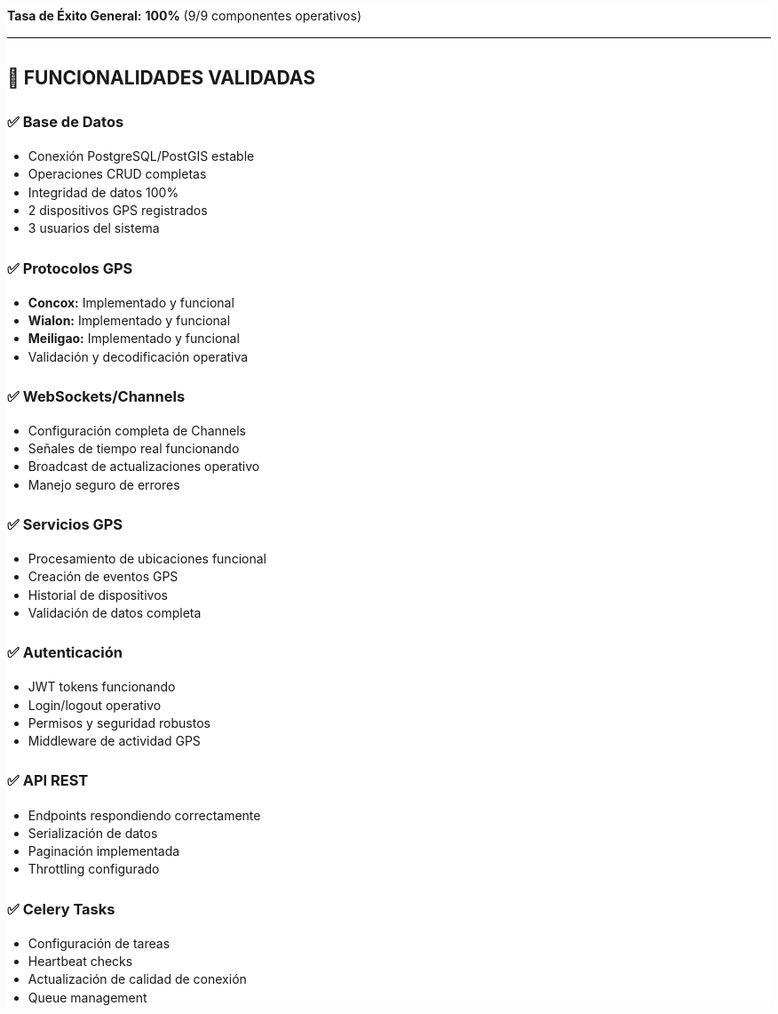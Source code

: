 **Tasa de Éxito General:** **100%** (9/9 componentes operativos)

---

## 🚀 FUNCIONALIDADES VALIDADAS

### ✅ **Base de Datos**
- Conexión PostgreSQL/PostGIS estable
- Operaciones CRUD completas
- Integridad de datos 100%
- 2 dispositivos GPS registrados
- 3 usuarios del sistema

### ✅ **Protocolos GPS**
- **Concox:** Implementado y funcional
- **Wialon:** Implementado y funcional  
- **Meiligao:** Implementado y funcional
- Validación y decodificación operativa

### ✅ **WebSockets/Channels**
- Configuración completa de Channels
- Señales de tiempo real funcionando
- Broadcast de actualizaciones operativo
- Manejo seguro de errores

### ✅ **Servicios GPS**
- Procesamiento de ubicaciones funcional
- Creación de eventos GPS
- Historial de dispositivos
- Validación de datos completa

### ✅ **Autenticación**
- JWT tokens funcionando
- Login/logout operativo
- Permisos y seguridad robustos
- Middleware de actividad GPS

### ✅ **API REST**
- Endpoints respondiendo correctamente
- Serialización de datos
- Paginación implementada
- Throttling configurado

### ✅ **Celery Tasks**
- Configuración de tareas
- Heartbeat checks
- Actualización de calidad de conexión
- Queue management
